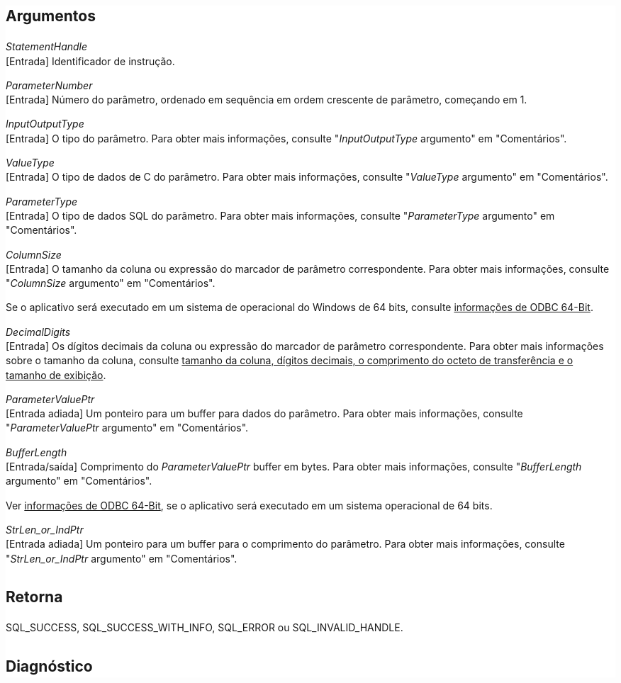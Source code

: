 ## <a name="arguments"></a>Argumentos

 *StatementHandle*  
 [Entrada] Identificador de instrução.  
  
 *ParameterNumber*  
 [Entrada] Número do parâmetro, ordenado em sequência em ordem crescente de parâmetro, começando em 1.  
  
 *InputOutputType*  
 [Entrada] O tipo do parâmetro. Para obter mais informações, consulte "*InputOutputType* argumento" em "Comentários".  
  
 *ValueType*  
 [Entrada] O tipo de dados de C do parâmetro. Para obter mais informações, consulte "*ValueType* argumento" em "Comentários".  
  
 *ParameterType*  
 [Entrada] O tipo de dados SQL do parâmetro. Para obter mais informações, consulte "*ParameterType* argumento" em "Comentários".  
  
 *ColumnSize*  
 [Entrada] O tamanho da coluna ou expressão do marcador de parâmetro correspondente. Para obter mais informações, consulte "*ColumnSize* argumento" em "Comentários".  
  
 Se o aplicativo será executado em um sistema de operacional do Windows de 64 bits, consulte [informações de ODBC 64-Bit](../../../odbc/reference/odbc-64-bit-information.md).  
  
 *DecimalDigits*  
 [Entrada] Os dígitos decimais da coluna ou expressão do marcador de parâmetro correspondente. Para obter mais informações sobre o tamanho da coluna, consulte [tamanho da coluna, dígitos decimais, o comprimento do octeto de transferência e o tamanho de exibição](../../../odbc/reference/appendixes/column-size-decimal-digits-transfer-octet-length-and-display-size.md).  
  
 *ParameterValuePtr*  
 [Entrada adiada] Um ponteiro para um buffer para dados do parâmetro. Para obter mais informações, consulte "*ParameterValuePtr* argumento" em "Comentários".  
  
 *BufferLength*  
 [Entrada/saída] Comprimento do *ParameterValuePtr* buffer em bytes. Para obter mais informações, consulte "*BufferLength* argumento" em "Comentários".  
  
 Ver [informações de ODBC 64-Bit](../../../odbc/reference/odbc-64-bit-information.md), se o aplicativo será executado em um sistema operacional de 64 bits.  
  
 *StrLen_or_IndPtr*  
 [Entrada adiada] Um ponteiro para um buffer para o comprimento do parâmetro. Para obter mais informações, consulte "*StrLen_or_IndPtr* argumento" em "Comentários".  
  
## <a name="returns"></a>Retorna

 SQL_SUCCESS, SQL_SUCCESS_WITH_INFO, SQL_ERROR ou SQL_INVALID_HANDLE.  
  
## <a name="diagnostics"></a>Diagnóstico
